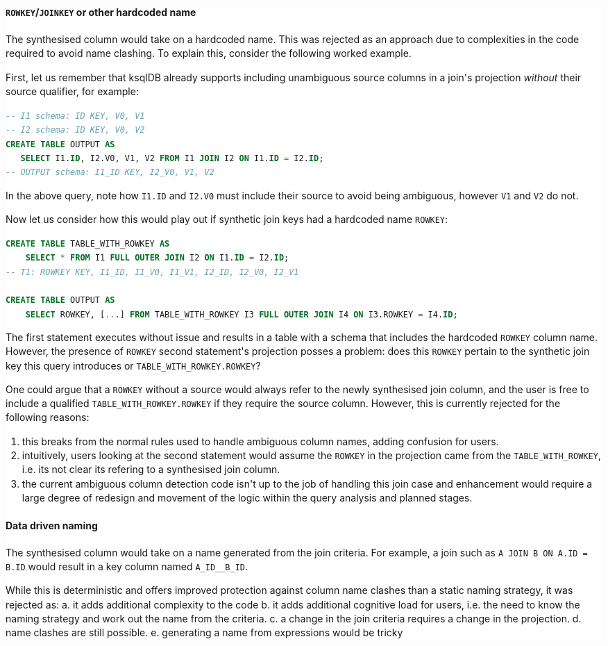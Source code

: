 #### `ROWKEY`/`JOINKEY` or other hardcoded name

The synthesised column would take on a hardcoded name. This was rejected as an approach due to
complexities in the code required to avoid name clashing.  To explain this, consider the following
worked example.

First, let us remember that ksqlDB already supports including unambiguous source columns in a join's
projection _without_ their source qualifier, for example:

```sql
-- I1 schema: ID KEY, V0, V1
-- I2 schema: ID KEY, V0, V2
CREATE TABLE OUTPUT AS
   SELECT I1.ID, I2.V0, V1, V2 FROM I1 JOIN I2 ON I1.ID = I2.ID;
-- OUTPUT schema: I1_ID KEY, I2_V0, V1, V2
```

In the above query, note how `I1.ID` and `I2.V0` must include their source to avoid being ambiguous,
however `V1` and `V2` do not.

Now let us consider how this would play out if synthetic join keys had a hardcoded name `ROWKEY`:

```sql
CREATE TABLE TABLE_WITH_ROWKEY AS
    SELECT * FROM I1 FULL OUTER JOIN I2 ON I1.ID = I2.ID;
-- T1: ROWKEY KEY, I1_ID, I1_V0, I1_V1, I2_ID, I2_V0, I2_V1

CREATE TABLE OUTPUT AS
    SELECT ROWKEY, [...] FROM TABLE_WITH_ROWKEY I3 FULL OUTER JOIN I4 ON I3.ROWKEY = I4.ID;
```

The first statement executes without issue and results in a table with a schema that includes the
hardcoded `ROWKEY` column name. However, the presence of `ROWKEY` second statement's projection
posses a problem: does this `ROWKEY` pertain to the synthetic join key this query introduces or
`TABLE_WITH_ROWKEY.ROWKEY`?

One could argue that a `ROWKEY` without a source would always refer to the newly synthesised join
column, and the user is free to include a qualified `TABLE_WITH_ROWKEY.ROWKEY` if they require the
source column.  However, this is currently rejected for the following reasons:

  1. this breaks from the normal rules used to handle ambiguous column names, adding confusion
     for users.
  2. intuitively, users looking at the second statement would assume the `ROWKEY` in the projection
     came from the `TABLE_WITH_ROWKEY`, i.e. its not clear its refering to a synthesised join column.
  3. the current ambiguous column detection code isn't up to the job of handling this join case and
     enhancement would require a large degree of redesign and movement of the logic within the
     query analysis and planned stages.

#### Data driven naming

The synthesised column would take on a name generated from the join criteria. For example, a join
such as `A JOIN B ON A.ID = B.ID` would result in a key column named `A_ID__B_ID`.

While this is deterministic and offers improved protection against column name clashes than a static
naming strategy, it was rejected as:
  a. it adds additional complexity to the code
  b. it adds additional cognitive load for users, i.e. the need to know the naming strategy and work
     out the name from the criteria.
  c. a change in the join criteria requires a change in the projection.
  d. name clashes are still possible.
  e. generating a name from expressions would be tricky



